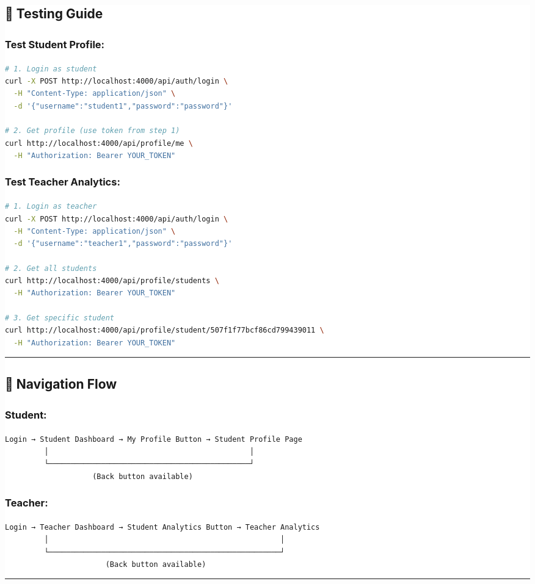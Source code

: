 ## 🚦 Testing Guide

### **Test Student Profile:**
```bash
# 1. Login as student
curl -X POST http://localhost:4000/api/auth/login \
  -H "Content-Type: application/json" \
  -d '{"username":"student1","password":"password"}'

# 2. Get profile (use token from step 1)
curl http://localhost:4000/api/profile/me \
  -H "Authorization: Bearer YOUR_TOKEN"
```

### **Test Teacher Analytics:**
```bash
# 1. Login as teacher
curl -X POST http://localhost:4000/api/auth/login \
  -H "Content-Type: application/json" \
  -d '{"username":"teacher1","password":"password"}'

# 2. Get all students
curl http://localhost:4000/api/profile/students \
  -H "Authorization: Bearer YOUR_TOKEN"

# 3. Get specific student
curl http://localhost:4000/api/profile/student/507f1f77bcf86cd799439011 \
  -H "Authorization: Bearer YOUR_TOKEN"
```

---

## 🎯 Navigation Flow

### **Student:**
```
Login → Student Dashboard → My Profile Button → Student Profile Page
         │                                              │
         └──────────────────────────────────────────────┘
                    (Back button available)
```

### **Teacher:**
```
Login → Teacher Dashboard → Student Analytics Button → Teacher Analytics
         │                                                     │
         └─────────────────────────────────────────────────────┘
                       (Back button available)
```

---
